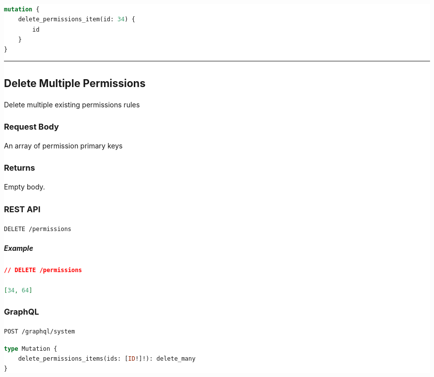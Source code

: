 ```graphql
mutation {
	delete_permissions_item(id: 34) {
		id
	}
}
```

</div>
</div>

---

## Delete Multiple Permissions

Delete multiple existing permissions rules

<div class="two-up">
<div class="left">

### Request Body

An array of permission primary keys

### Returns

Empty body.

</div>
<div class="right">

### REST API

```
DELETE /permissions
```

##### Example

```json
// DELETE /permissions

[34, 64]
```

### GraphQL

```
POST /graphql/system
```

```graphql
type Mutation {
	delete_permissions_items(ids: [ID!]!): delete_many
}
```

